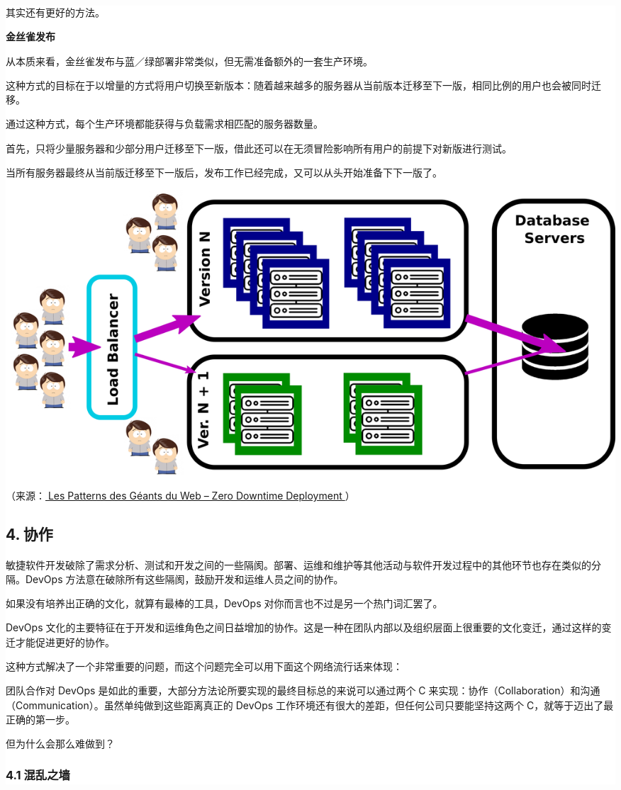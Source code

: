 其实还有更好的方法。

**金丝雀发布**

从本质来看，金丝雀发布与蓝／绿部署非常类似，但无需准备额外的一套生产环境。

这种方式的目标在于以增量的方式将用户切换至新版本：随着越来越多的服务器从当前版本迁移至下一版，相同比例的用户也会被同时迁移。

通过这种方式，每个生产环境都能获得与负载需求相匹配的服务器数量。

首先，只将少量服务器和少部分用户迁移至下一版，借此还可以在无须冒险影响所有用户的前提下对新版进行测试。

当所有服务器最终从当前版迁移至下一版后，发布工作已经完成，又可以从头开始准备下下一版了。

![img](README.assets/3846dc7e01c603e6df8c726e45706be1.png)

（来源：[ Les Patterns des Géants du Web – Zero Downtime Deployment ](http://blog.octo.com/zero-downtime-deployment/)）

## 4. 协作

敏捷软件开发破除了需求分析、测试和开发之间的一些隔阂。部署、运维和维护等其他活动与软件开发过程中的其他环节也存在类似的分隔。DevOps 方法意在破除所有这些隔阂，鼓励开发和运维人员之间的协作。

如果没有培养出正确的文化，就算有最棒的工具，DevOps 对你而言也不过是另一个热门词汇罢了。

DevOps 文化的主要特征在于开发和运维角色之间日益增加的协作。这是一种在团队内部以及组织层面上很重要的文化变迁，通过这样的变迁才能促进更好的协作。

这种方式解决了一个非常重要的问题，而这个问题完全可以用下面这个网络流行话来体现：

团队合作对 DevOps 是如此的重要，大部分方法论所要实现的最终目标总的来说可以通过两个 C 来实现：协作（Collaboration）和沟通（Communication）。虽然单纯做到这些距离真正的 DevOps 工作环境还有很大的差距，但任何公司只要能坚持这两个 C，就等于迈出了最正确的第一步。

但为什么会那么难做到？

### 4.1 混乱之墙
